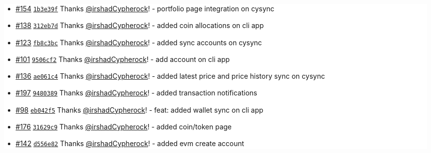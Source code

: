 - [#154](https://github.com/Cypherock/cypherock-cysync/pull/154) [`1b3e39f`](https://github.com/Cypherock/cypherock-cysync/commit/1b3e39f60b6dcc44ab0d6c2ad25219d4348d71b6) Thanks [@irshadCypherock](https://github.com/irshadCypherock)! - portfolio page integration on cysync

- [#138](https://github.com/Cypherock/cypherock-cysync/pull/138) [`312eb7d`](https://github.com/Cypherock/cypherock-cysync/commit/312eb7de3f2e08d45b592f2f7ae094edc166e125) Thanks [@irshadCypherock](https://github.com/irshadCypherock)! - added coin allocations on cli app

- [#123](https://github.com/Cypherock/cypherock-cysync/pull/123) [`fb8c3bc`](https://github.com/Cypherock/cypherock-cysync/commit/fb8c3bcca7dee4c363f28b79d138f6eac7c628c3) Thanks [@irshadCypherock](https://github.com/irshadCypherock)! - added sync accounts on cysync

- [#101](https://github.com/Cypherock/cypherock-cysync/pull/101) [`9506cf2`](https://github.com/Cypherock/cypherock-cysync/commit/9506cf2b88e4138adfaa3e696fcef41ea7bfe9be) Thanks [@irshadCypherock](https://github.com/irshadCypherock)! - add account on cli app

- [#136](https://github.com/Cypherock/cypherock-cysync/pull/136) [`ae061c4`](https://github.com/Cypherock/cypherock-cysync/commit/ae061c49a3e388289e4d72b3b129ac26bb2d5aa0) Thanks [@irshadCypherock](https://github.com/irshadCypherock)! - added latest price and price history sync on cysync

- [#197](https://github.com/Cypherock/cypherock-cysync/pull/197) [`9480389`](https://github.com/Cypherock/cypherock-cysync/commit/948038999ae117a7a7d44a757d75380481186e0e) Thanks [@irshadCypherock](https://github.com/irshadCypherock)! - added transaction notifications

- [#98](https://github.com/Cypherock/cypherock-cysync/pull/98) [`eb042f5`](https://github.com/Cypherock/cypherock-cysync/commit/eb042f583e02a264710272b1893fe4b6bb389473) Thanks [@irshadCypherock](https://github.com/irshadCypherock)! - feat: added wallet sync on cli app

- [#176](https://github.com/Cypherock/cypherock-cysync/pull/176) [`31629c9`](https://github.com/Cypherock/cypherock-cysync/commit/31629c9341177d5fcf9fd9b7776c9d9d34e4a305) Thanks [@irshadCypherock](https://github.com/irshadCypherock)! - added coin/token page

- [#142](https://github.com/Cypherock/cypherock-cysync/pull/142) [`d556e82`](https://github.com/Cypherock/cypherock-cysync/commit/d556e8209a103a6d3aa7c921229c1de8c13b41a2) Thanks [@irshadCypherock](https://github.com/irshadCypherock)! - added evm create account
